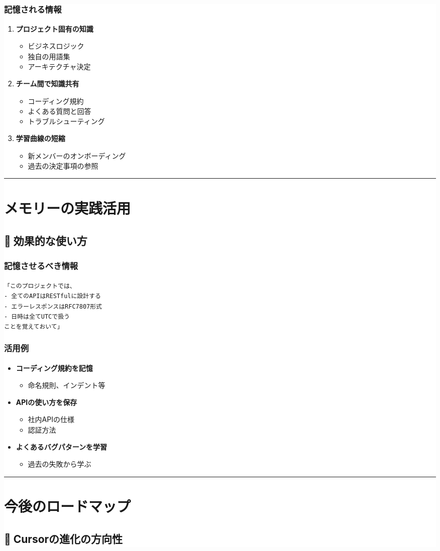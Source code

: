 ### 記憶される情報
1. **プロジェクト固有の知識**
   - ビジネスロジック
   - 独自の用語集
   - アーキテクチャ決定

2. **チーム間で知識共有**
   - コーディング規約
   - よくある質問と回答
   - トラブルシューティング

3. **学習曲線の短縮**
   - 新メンバーのオンボーディング
   - 過去の決定事項の参照



---

# メモリーの実践活用

## 💾 効果的な使い方

### 記憶させるべき情報

```
「このプロジェクトでは、
- 全てのAPIはRESTfulに設計する
- エラーレスポンスはRFC7807形式
- 日時は全てUTCで扱う
ことを覚えておいて」
```

### 活用例
- **コーディング規約を記憶**
  - 命名規則、インデント等

- **APIの使い方を保存**
  - 社内APIの仕様
  - 認証方法

- **よくあるバグパターンを学習**
  - 過去の失敗から学ぶ



---

# 今後のロードマップ

## 🚀 Cursorの進化の方向性
